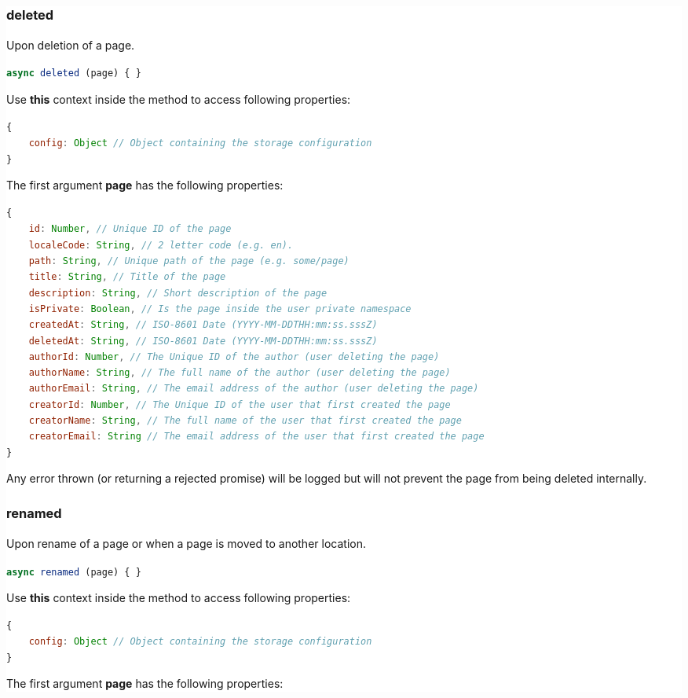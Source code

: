 ### deleted

Upon deletion of a page.

```javascript
async deleted (page) { }
```

Use **this** context inside the method to access following properties:

```javascript
{
    config: Object // Object containing the storage configuration
}
```

The first argument **page** has the following properties:

```javascript
{
    id: Number, // Unique ID of the page
    localeCode: String, // 2 letter code (e.g. en).
    path: String, // Unique path of the page (e.g. some/page)
    title: String, // Title of the page
    description: String, // Short description of the page
    isPrivate: Boolean, // Is the page inside the user private namespace
    createdAt: String, // ISO-8601 Date (YYYY-MM-DDTHH:mm:ss.sssZ)
    deletedAt: String, // ISO-8601 Date (YYYY-MM-DDTHH:mm:ss.sssZ)
    authorId: Number, // The Unique ID of the author (user deleting the page)
    authorName: String, // The full name of the author (user deleting the page)
    authorEmail: String, // The email address of the author (user deleting the page)
    creatorId: Number, // The Unique ID of the user that first created the page
    creatorName: String, // The full name of the user that first created the page
    creatorEmail: String // The email address of the user that first created the page
}
```

Any error thrown \(or returning a rejected promise\) will be logged but will not prevent the page from being deleted internally.

### renamed

Upon rename of a page or when a page is moved to another location.

```javascript
async renamed (page) { }
```

Use **this** context inside the method to access following properties:

```javascript
{
    config: Object // Object containing the storage configuration
}
```

The first argument **page** has the following properties:
